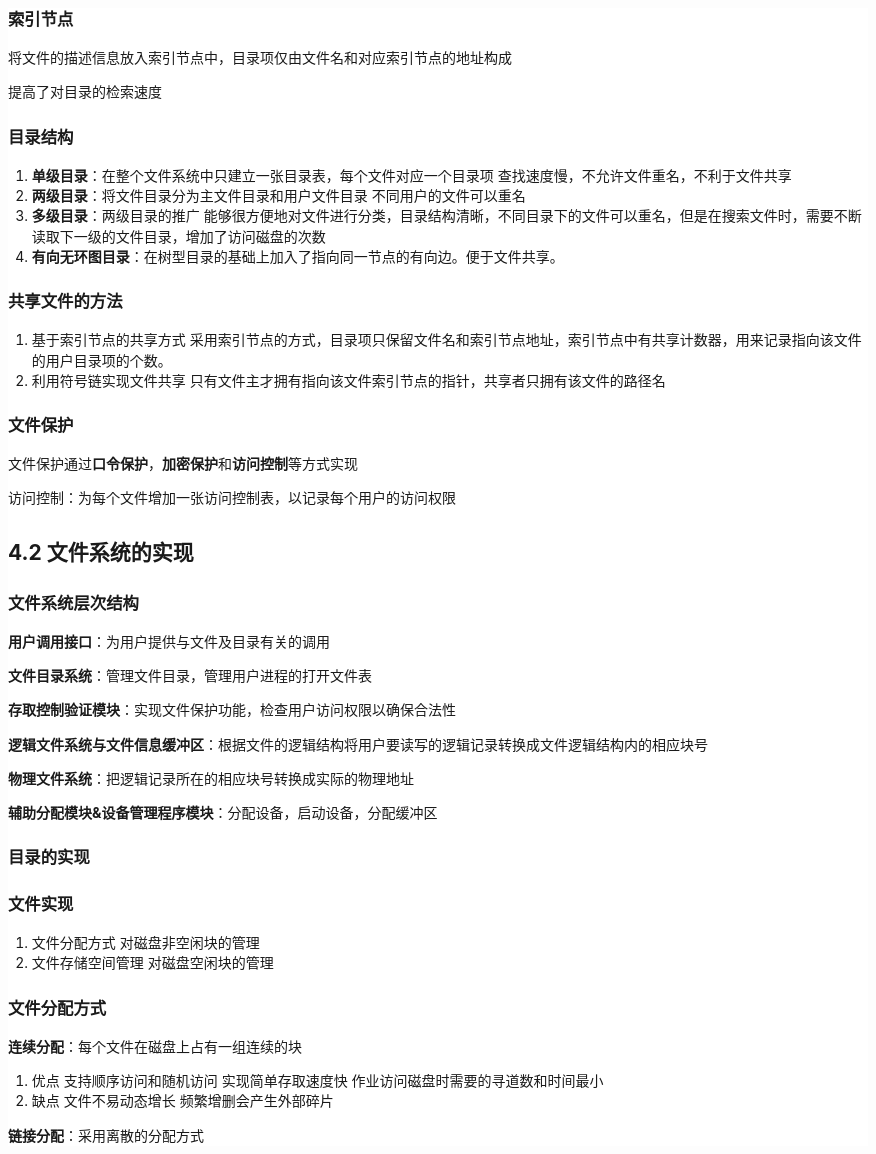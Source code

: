 ### 索引节点

将文件的描述信息放入索引节点中，目录项仅由文件名和对应索引节点的地址构成

提高了对目录的检索速度

### 目录结构

1. **单级目录**：在整个文件系统中只建立一张目录表，每个文件对应一个目录项 查找速度慢，不允许文件重名，不利于文件共享
2. **两级目录**：将文件目录分为主文件目录和用户文件目录 不同用户的文件可以重名
3. **多级目录**：两级目录的推广  能够很方便地对文件进行分类，目录结构清晰，不同目录下的文件可以重名，但是在搜索文件时，需要不断读取下一级的文件目录，增加了访问磁盘的次数
4. **有向无环图目录**：在树型目录的基础上加入了指向同一节点的有向边。便于文件共享。

### 共享文件的方法

1. 基于索引节点的共享方式  采用索引节点的方式，目录项只保留文件名和索引节点地址，索引节点中有共享计数器，用来记录指向该文件的用户目录项的个数。
2. 利用符号链实现文件共享  只有文件主才拥有指向该文件索引节点的指针，共享者只拥有该文件的路径名

### 文件保护

文件保护通过**口令保护**，**加密保护**和**访问控制**等方式实现

访问控制：为每个文件增加一张访问控制表，以记录每个用户的访问权限

## 4.2 文件系统的实现

### 文件系统层次结构

**用户调用接口**：为用户提供与文件及目录有关的调用

**文件目录系统**：管理文件目录，管理用户进程的打开文件表

**存取控制验证模块**：实现文件保护功能，检查用户访问权限以确保合法性

**逻辑文件系统与文件信息缓冲区**：根据文件的逻辑结构将用户要读写的逻辑记录转换成文件逻辑结构内的相应块号

**物理文件系统**：把逻辑记录所在的相应块号转换成实际的物理地址

**辅助分配模块&设备管理程序模块**：分配设备，启动设备，分配缓冲区

### 目录的实现

### 文件实现

1. 文件分配方式 对磁盘非空闲块的管理
2. 文件存储空间管理 对磁盘空闲块的管理

### 文件分配方式

**连续分配**：每个文件在磁盘上占有一组连续的块 

1. 优点 支持顺序访问和随机访问 实现简单存取速度快 作业访问磁盘时需要的寻道数和时间最小 
2. 缺点 文件不易动态增长 频繁增删会产生外部碎片

**链接分配**：采用离散的分配方式

